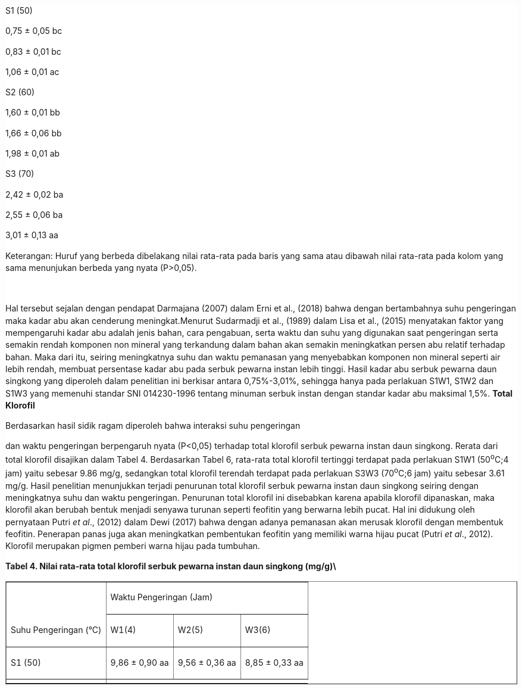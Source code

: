 <tr><td style="vertical-align:bottom;">
<p><span class="font3">S1 (50)</span></p></td><td style="vertical-align:bottom;">
<p><span class="font3">0,75 ± 0,05 bc</span></p></td><td style="vertical-align:bottom;">
<p><span class="font3">0,83 ± 0,01 bc</span></p></td><td style="vertical-align:bottom;">
<p><span class="font3">1,06 ± 0,01 ac</span></p></td></tr>
<tr><td style="vertical-align:bottom;">
<p><span class="font3">S2 (60)</span></p></td><td style="vertical-align:bottom;">
<p><span class="font3">1,60 ± 0,01 bb</span></p></td><td style="vertical-align:bottom;">
<p><span class="font3">1,66 ± 0,06 bb</span></p></td><td style="vertical-align:bottom;">
<p><span class="font3">1,98 ± 0,01 ab</span></p></td></tr>
<tr><td style="vertical-align:bottom;">
<p><span class="font3">S3 (70)</span></p></td><td style="vertical-align:bottom;">
<p><span class="font3">2,42 ± 0,02 ba</span></p></td><td style="vertical-align:bottom;">
<p><span class="font3">2,55 ± 0,06 ba</span></p></td><td style="vertical-align:bottom;">
<p><span class="font3">3,01 ± 0,13 aa</span></p></td></tr>
</table>
<p><span class="font3">Keterangan: Huruf yang berbeda dibelakang nilai rata-rata pada baris yang sama atau dibawah nilai rata-rata pada kolom yang sama menunjukan berbeda yang nyata (P&gt;0,05).</span></p>
</div><br clear="all">
<p><span class="font3">Hal tersebut sejalan dengan pendapat Darmajana (2007) dalam Erni et al., (2018) bahwa dengan bertambahnya suhu pengeringan maka kadar abu akan cenderung meningkat.Menurut Sudarmadji et al., (1989) dalam Lisa et al., (2015) menyatakan faktor yang mempengaruhi kadar abu adalah jenis bahan, cara pengabuan, serta waktu dan suhu yang digunakan saat pengeringan serta semakin rendah komponen non mineral yang terkandung dalam bahan akan semakin meningkatkan persen abu relatif terhadap bahan. Maka dari itu, seiring meningkatnya suhu dan waktu pemanasan yang menyebabkan komponen non mineral seperti air lebih rendah, membuat persentase kadar abu pada serbuk pewarna instan lebih tinggi. Hasil kadar abu serbuk pewarna daun singkong yang diperoleh dalam penelitian ini berkisar antara 0,75%-3,01%, sehingga hanya pada perlakuan S1W1, S1W2 dan S1W3 yang memenuhi standar SNI 014230-1996 tentang minuman serbuk instan dengan standar kadar abu maksimal 1,5%. </span><span class="font3" style="font-weight:bold;">Total Klorofil</span></p>
<p><span class="font3">Berdasarkan hasil sidik ragam diperoleh bahwa interaksi suhu pengeringan</span></p>
<p><span class="font3">dan waktu pengeringan berpengaruh nyata (P&lt;0,05) terhadap total klorofil serbuk pewarna instan daun singkong. Rerata dari total klorofil disajikan dalam Tabel 4. Berdasarkan Tabel 6, rata-rata total klorofil tertinggi terdapat pada perlakuan S1W1 (50<sup>o</sup>C;4 jam) yaitu sebesar 9.86 mg/g, sedangkan total klorofil terendah terdapat pada perlakuan S3W3 (70<sup>o</sup>C;6 jam) yaitu sebesar 3.61 mg/g. Hasil penelitian menunjukkan terjadi penurunan total klorofil serbuk pewarna instan daun singkong seiring dengan meningkatnya suhu dan waktu pengeringan. Penurunan total klorofil ini disebabkan karena apabila klorofil dipanaskan, maka klorofil akan berubah bentuk menjadi senyawa turunan seperti feofitin yang berwarna lebih pucat. Hal ini didukung oleh pernyataan Putri </span><span class="font3" style="font-style:italic;">et al</span><span class="font3">., (2012) dalam Dewi (2017) bahwa dengan adanya pemanasan akan merusak klorofil dengan membentuk feofitin. Penerapan panas juga akan meningkatkan pembentukan feofitin yang memiliki warna hijau pucat (Putri </span><span class="font3" style="font-style:italic;">et al</span><span class="font3">., 2012). Klorofil merupakan pigmen pemberi warna hijau pada tumbuhan.</span></p>
<div>
<p><span class="font3" style="font-weight:bold;">Tabel 4. Nilai rata-rata total klorofil serbuk pewarna instan daun singkong (mg/g)\</span></p>
<table border="1">
<tr><td rowspan="2" style="vertical-align:bottom;">
<p><span class="font3">Suhu Pengeringan (°C)</span></p></td><td colspan="3" style="vertical-align:top;">
<p><span class="font3">Waktu Pengeringan (Jam)</span></p></td></tr>
<tr><td style="vertical-align:bottom;">
<p><span class="font3">W1(4)</span></p></td><td style="vertical-align:bottom;">
<p><span class="font3">W2(5)</span></p></td><td style="vertical-align:bottom;">
<p><span class="font3">W3(6)</span></p></td></tr>
<tr><td style="vertical-align:bottom;">
<p><span class="font3">S1 (50)</span></p></td><td style="vertical-align:bottom;">
<p><span class="font3">9,86 ± 0,90 aa</span></p></td><td style="vertical-align:bottom;">
<p><span class="font3">9,56 ± 0,36 aa</span></p></td><td style="vertical-align:bottom;">
<p><span class="font3">8,85 ± 0,33 aa</span></p></td></tr>
<tr><td style="vertical-align:bottom;">